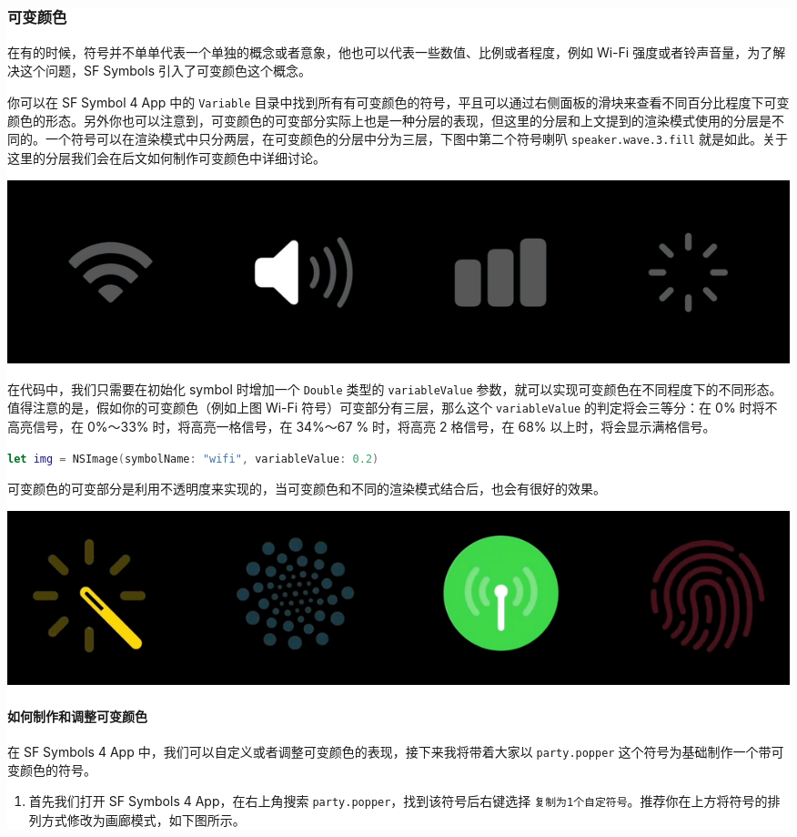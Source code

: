 ### 可变颜色

在有的时候，符号并不单单代表一个单独的概念或者意象，他也可以代表一些数值、比例或者程度，例如 Wi-Fi 强度或者铃声音量，为了解决这个问题，SF Symbols 引入了可变颜色这个概念。

你可以在 SF Symbol 4 App 中的 `Variable` 目录中找到所有有可变颜色的符号，平且可以通过右侧面板的滑块来查看不同百分比程度下可变颜色的形态。另外你也可以注意到，可变颜色的可变部分实际上也是一种分层的表现，但这里的分层和上文提到的渲染模式使用的分层是不同的。一个符号可以在渲染模式中只分两层，在可变颜色的分层中分为三层，下图中第二个符号喇叭 `speaker.wave.3.fill` 就是如此。关于这里的分层我们会在后文如何制作可变颜色中详细讨论。

![](images/VariableSymbols.gif)

在代码中，我们只需要在初始化 symbol 时增加一个 `Double` 类型的 `variableValue` 参数，就可以实现可变颜色在不同程度下的不同形态。值得注意的是，假如你的可变颜色（例如上图 Wi-Fi 符号）可变部分有三层，那么这个 `variableValue` 的判定将会三等分：在 0% 时将不高亮信号，在 0%～33% 时，将高亮一格信号，在 34%～67 % 时，将高亮 2 格信号，在 68% 以上时，将会显示满格信号。

```swift
let img = NSImage(symbolName: "wifi", variableValue: 0.2)
```

可变颜色的可变部分是利用不透明度来实现的，当可变颜色和不同的渲染模式结合后，也会有很好的效果。

![ColoredVariableSymbols](images/ColoredVariableSymbols.gif)

#### 如何制作和调整可变颜色

在 SF Symbols 4 App 中，我们可以自定义或者调整可变颜色的表现，接下来我将带着大家以 `party.popper` 这个符号为基础制作一个带可变颜色的符号。

1. 首先我们打开 SF Symbols 4 App，在右上角搜索 `party.popper`，找到该符号后右键选择 `复制为1个自定符号`。推荐你在上方将符号的排列方式修改为画廊模式，如下图所示。
